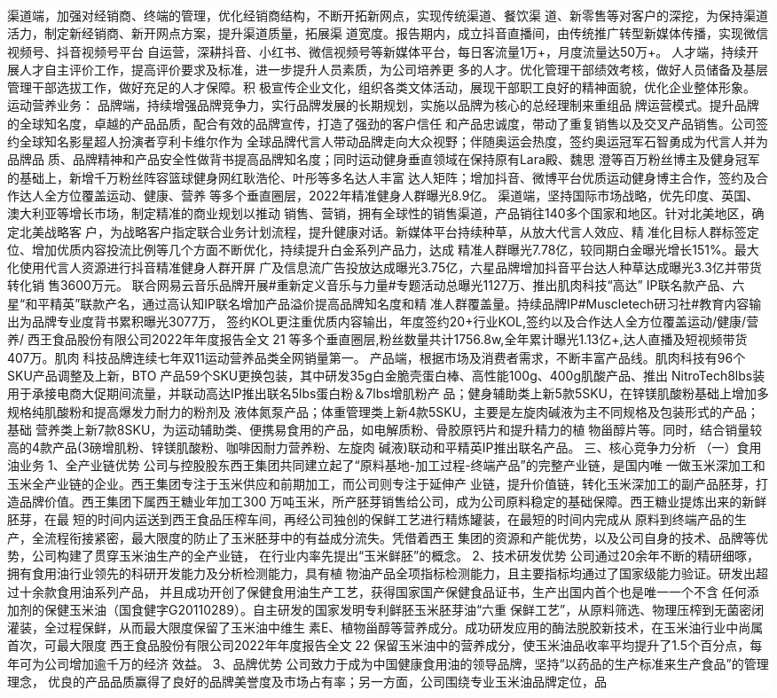 渠道端，加强对经销商、终端的管理，优化经销商结构，不断开拓新网点，实现传统渠道、餐饮渠
道、新零售等对客户的深挖，为保持渠道活力，制定新经销商、新开网点方案，提升渠道质量，拓展渠
道宽度。报告期内，成立抖音直播间，由传统推广转型新媒体传播，实现微信视频号、抖音视频号平台
自运营，深耕抖音、小红书、微信视频号等新媒体平台，每日客流量1万+，月度流量达50万+。
人才端，持续开展人才自主评价工作，提高评价要求及标准，进一步提升人员素质，为公司培养更
多的人才。优化管理干部绩效考核，做好人员储备及基层管理干部选拔工作，做好充足的人才保障。积
极宣传企业文化，组织各类文体活动，展现干部职工良好的精神面貌，优化企业整体形象。
运动营养业务：
品牌端，持续增强品牌竞争力，实行品牌发展的长期规划，实施以品牌为核心的总经理制来重组品
牌运营模式。提升品牌的全球知名度，卓越的产品品质，配合有效的品牌宣传，打造了强劲的客户信任
和产品忠诚度，带动了重复销售以及交叉产品销售。公司签约全球知名影星超人扮演者亨利卡维尔作为
全球品牌代言人带动品牌走向大众视野；伴随奥运会热度，签约奥运冠军石智勇成为代言人并为品牌品
质、品牌精神和产品安全性做背书提高品牌知名度；同时运动健身垂直领域在保持原有Lara殿、魏思
澄等百万粉丝博主及健身冠军的基础上，新增千万粉丝阵容篮球健身网红耿浩伦、叶彤等多名达人丰富
达人矩阵；增加抖音、微博平台优质运动健身博主合作，签约及合作达人全方位覆盖运动、健康、营养
等多个垂直圈层，2022年精准健身人群曝光8.9亿。
渠道端，坚持国际市场战略，优先印度、英国、澳大利亚等增长市场，制定精准的商业规划以推动
销售、营销，拥有全球性的销售渠道，产品销往140多个国家和地区。针对北美地区，确定北美战略客
户，为战略客户指定联合业务计划流程，提升健康对话。新媒体平台持续种草，从放大代言人效应、精
准化目标人群标签定位、增加优质内容投流比例等几个方面不断优化，持续提升白金系列产品力，达成
精准人群曝光7.78亿，较同期白金曝光增长151%。最大化使用代言人资源进行抖音精准健身人群开屏
广及信息流广告投放达成曝光3.75亿，六星品牌增加抖音平台达人种草达成曝光3.3亿并带货转化销
售3600万元。
联合网易云音乐品牌开展#重新定义音乐与力量#专题活动总曝光1127万、推出肌肉科技“高达”
IP联名款产品、六星“和平精英”联款产名，通过高认知IP联名增加产品溢价提高品牌知名度和精
准人群覆盖量。持续品牌IP#Muscletech研习社#教育内容输出为品牌专业度背书累积曝光3077万，
签约KOL更注重优质内容输出，年度签约20+行业KOL,签约以及合作达人全方位覆盖运动/健康/营养/
西王食品股份有限公司2022年年度报告全文
21
等多个垂直圈层,粉丝数量共计1756.8w,全年累计曝光1.13亿+,达人直播及短视频带货407万。肌肉
科技品牌连续七年双11运动营养品类全网销量第一。
产品端，根据市场及消费者需求，不断丰富产品线。肌肉科技有96个SKU产品调整及上新，BTO
产品59个SKU更换包装，其中研发35g白金脆壳蛋白棒、高性能100g、400g肌酸产品、推出
NitroTech8lbs装用于承接电商大促期间流量，并联动高达IP推出联名5lbs蛋白粉＆7lbs增肌粉产
品；健身辅助类上新5款5SKU，在锌镁肌酸粉基础上增加多规格纯肌酸粉和提高爆发力耐力的粉剂及
液体氮泵产品；体重管理类上新4款5SKU，主要是左旋肉碱液为主不同规格及包装形式的产品；基础
营养类上新7款8SKU，为运动辅助类、便携易食用的产品，如电解质粉、骨胶原钙片和提升精力的植
物甾醇片等。同时，结合销量较高的4款产品(3磅增肌粉、锌镁肌酸粉、咖啡因耐力营养粉、左旋肉
碱液)联动和平精英IP推出联名产品。
三、核心竞争力分析
（一）食用油业务
1、全产业链优势
公司与控股股东西王集团共同建立起了“原料基地-加工过程-终端产品”的完整产业链，是国内唯
一做玉米深加工和玉米全产业链的企业。西王集团专注于玉米供应和前期加工，而公司则专注于延伸产
业链，提升价值链，转化玉米深加工的副产品胚芽，打造品牌价值。西王集团下属西王糖业年加工300
万吨玉米，所产胚芽销售给公司，成为公司原料稳定的基础保障。西王糖业提炼出来的新鲜胚芽，在最
短的时间内运送到西王食品压榨车间，再经公司独创的保鲜工艺进行精炼罐装，在最短的时间内完成从
原料到终端产品的生产，全流程衔接紧密，最大限度的防止了玉米胚芽中的有益成分流失。凭借着西王
集团的资源和产能优势，以及公司自身的技术、品牌等优势，公司构建了贯穿玉米油生产的全产业链，
在行业内率先提出“玉米鲜胚”的概念。
2、技术研发优势
公司通过20余年不断的精研细啄，拥有食用油行业领先的科研开发能力及分析检测能力，具有植
物油产品全项指标检测能力，且主要指标均通过了国家级能力验证。研发出超过十余款食用油系列产品，
并且成功开创了保健食用油生产工艺，获得国家国产保健食品证书，生产出国内首个也是唯一一个不含
任何添加剂的保健玉米油（国食健字G20110289）。自主研发的国家发明专利鲜胚玉米胚芽油“六重
保鲜工艺”，从原料筛选、物理压榨到无菌密闭灌装，全过程保鲜，从而最大限度保留了玉米油中维生
素E、植物甾醇等营养成分。成功研发应用的酶法脱胶新技术，在玉米油行业中尚属首次，可最大限度
西王食品股份有限公司2022年年度报告全文
22
保留玉米油中的营养成分，使玉米油品收率平均提升了1.5个百分点，每年可为公司增加逾千万的经济
效益。
3、品牌优势
公司致力于成为中国健康食用油的领导品牌，坚持“以药品的生产标准来生产食品”的管理理念，
优良的产品品质赢得了良好的品牌美誉度及市场占有率；另一方面，公司围绕专业玉米油品牌定位，品